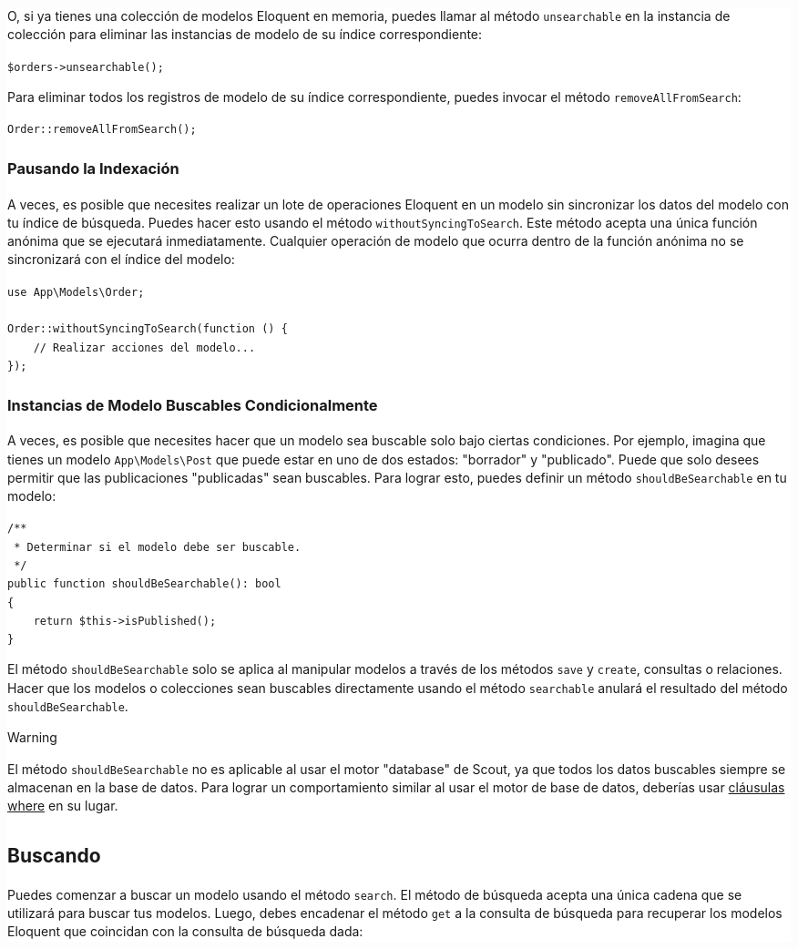 O, si ya tienes una colección de modelos Eloquent en memoria, puedes llamar al método `unsearchable` en la instancia de colección para eliminar las instancias de modelo de su índice correspondiente:

    $orders->unsearchable();

Para eliminar todos los registros de modelo de su índice correspondiente, puedes invocar el método `removeAllFromSearch`:

    Order::removeAllFromSearch();

<a name="pausing-indexing"></a>
### Pausando la Indexación

A veces, es posible que necesites realizar un lote de operaciones Eloquent en un modelo sin sincronizar los datos del modelo con tu índice de búsqueda. Puedes hacer esto usando el método `withoutSyncingToSearch`. Este método acepta una única función anónima que se ejecutará inmediatamente. Cualquier operación de modelo que ocurra dentro de la función anónima no se sincronizará con el índice del modelo:

    use App\Models\Order;

    Order::withoutSyncingToSearch(function () {
        // Realizar acciones del modelo...
    });

<a name="conditionally-searchable-model-instances"></a>
### Instancias de Modelo Buscables Condicionalmente

A veces, es posible que necesites hacer que un modelo sea buscable solo bajo ciertas condiciones. Por ejemplo, imagina que tienes un modelo `App\Models\Post` que puede estar en uno de dos estados: "borrador" y "publicado". Puede que solo desees permitir que las publicaciones "publicadas" sean buscables. Para lograr esto, puedes definir un método `shouldBeSearchable` en tu modelo:

    /**
     * Determinar si el modelo debe ser buscable.
     */
    public function shouldBeSearchable(): bool
    {
        return $this->isPublished();
    }

El método `shouldBeSearchable` solo se aplica al manipular modelos a través de los métodos `save` y `create`, consultas o relaciones. Hacer que los modelos o colecciones sean buscables directamente usando el método `searchable` anulará el resultado del método `shouldBeSearchable`.

> [!WARNING]  
> El método `shouldBeSearchable` no es aplicable al usar el motor "database" de Scout, ya que todos los datos buscables siempre se almacenan en la base de datos. Para lograr un comportamiento similar al usar el motor de base de datos, deberías usar [cláusulas where](#where-clauses) en su lugar.

<a name="searching"></a>
## Buscando

Puedes comenzar a buscar un modelo usando el método `search`. El método de búsqueda acepta una única cadena que se utilizará para buscar tus modelos. Luego, debes encadenar el método `get` a la consulta de búsqueda para recuperar los modelos Eloquent que coincidan con la consulta de búsqueda dada:
